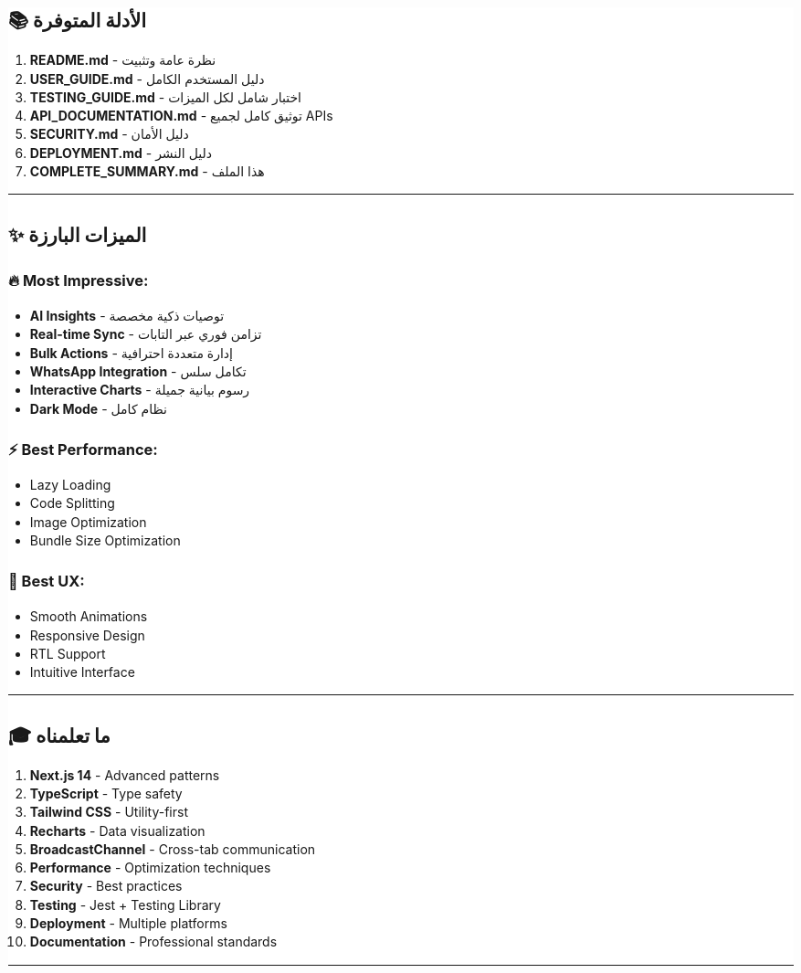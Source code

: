 ## 📚 الأدلة المتوفرة

1. **README.md** - نظرة عامة وتثبيت
2. **USER_GUIDE.md** - دليل المستخدم الكامل
3. **TESTING_GUIDE.md** - اختبار شامل لكل الميزات
4. **API_DOCUMENTATION.md** - توثيق كامل لجميع APIs
5. **SECURITY.md** - دليل الأمان
6. **DEPLOYMENT.md** - دليل النشر
7. **COMPLETE_SUMMARY.md** - هذا الملف

---

## ✨ الميزات البارزة

### 🔥 Most Impressive:
- **AI Insights** - توصيات ذكية مخصصة
- **Real-time Sync** - تزامن فوري عبر التابات
- **Bulk Actions** - إدارة متعددة احترافية
- **WhatsApp Integration** - تكامل سلس
- **Interactive Charts** - رسوم بيانية جميلة
- **Dark Mode** - نظام كامل

### ⚡ Best Performance:
- Lazy Loading
- Code Splitting
- Image Optimization
- Bundle Size Optimization

### 🎨 Best UX:
- Smooth Animations
- Responsive Design
- RTL Support
- Intuitive Interface

---

## 🎓 ما تعلمناه

1. **Next.js 14** - Advanced patterns
2. **TypeScript** - Type safety
3. **Tailwind CSS** - Utility-first
4. **Recharts** - Data visualization
5. **BroadcastChannel** - Cross-tab communication
6. **Performance** - Optimization techniques
7. **Security** - Best practices
8. **Testing** - Jest + Testing Library
9. **Deployment** - Multiple platforms
10. **Documentation** - Professional standards

---
